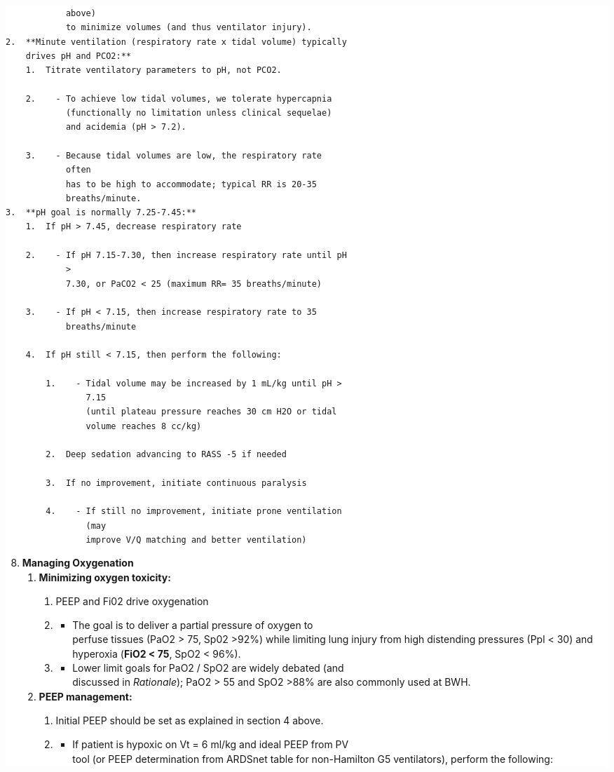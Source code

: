                 above)  
                to minimize volumes (and thus ventilator injury).
    2.  **Minute ventilation (respiratory rate x tidal volume) typically
        drives pH and PCO2:**
        1.  Titrate ventilatory parameters to pH, not PCO2.
        
        2.    - To achieve low tidal volumes, we tolerate hypercapnia  
                (functionally no limitation unless clinical sequelae)
                and acidemia (pH > 7.2).
        
        3.    - Because tidal volumes are low, the respiratory rate
                often  
                has to be high to accommodate; typical RR is 20-35
                breaths/minute.
    3.  **pH goal is normally 7.25-7.45:**
        1.  If pH > 7.45, decrease respiratory rate
        
        2.    - If pH 7.15-7.30, then increase respiratory rate until pH
                >  
                7.30, or PaCO2 < 25 (maximum RR= 35 breaths/minute)
        
        3.    - If pH < 7.15, then increase respiratory rate to 35  
                breaths/minute
        
        4.  If pH still < 7.15, then perform the following:
            
            1.    - Tidal volume may be increased by 1 mL/kg until pH >
                    7.15  
                    (until plateau pressure reaches 30 cm H2O or tidal
                    volume reaches 8 cc/kg)
            
            2.  Deep sedation advancing to RASS -5 if needed
            
            3.  If no improvement, initiate continuous paralysis
            
            4.    - If still no improvement, initiate prone ventilation
                    (may  
                    improve V/Q matching and better ventilation)
8.  **Managing Oxygenation**
    1.  **Minimizing oxygen toxicity:**
        1.  PEEP and Fi02 drive oxygenation
        
        2.    - The goal is to deliver a partial pressure of oxygen to  
                perfuse tissues (PaO2 > 75, Sp02 >92%) while limiting
                lung injury from high distending pressures (Ppl < 30)
                and hyperoxia (**FiO2 < 75**, SpO2 < 96%).
        
        3.    - Lower limit goals for PaO2 / SpO2 are widely debated
                (and  
                discussed in *Rationale*); PaO2 > 55 and SpO2 >88% are
                also commonly used at BWH.
    2.  **PEEP management:**
        1.  Initial PEEP should be set as explained in section 4 above.
        
        2.    - If patient is hypoxic on Vt = 6 ml/kg and ideal PEEP
                from PV  
                tool (or PEEP determination from ARDSnet table for
                non-Hamilton G5 ventilators), perform the following:
            